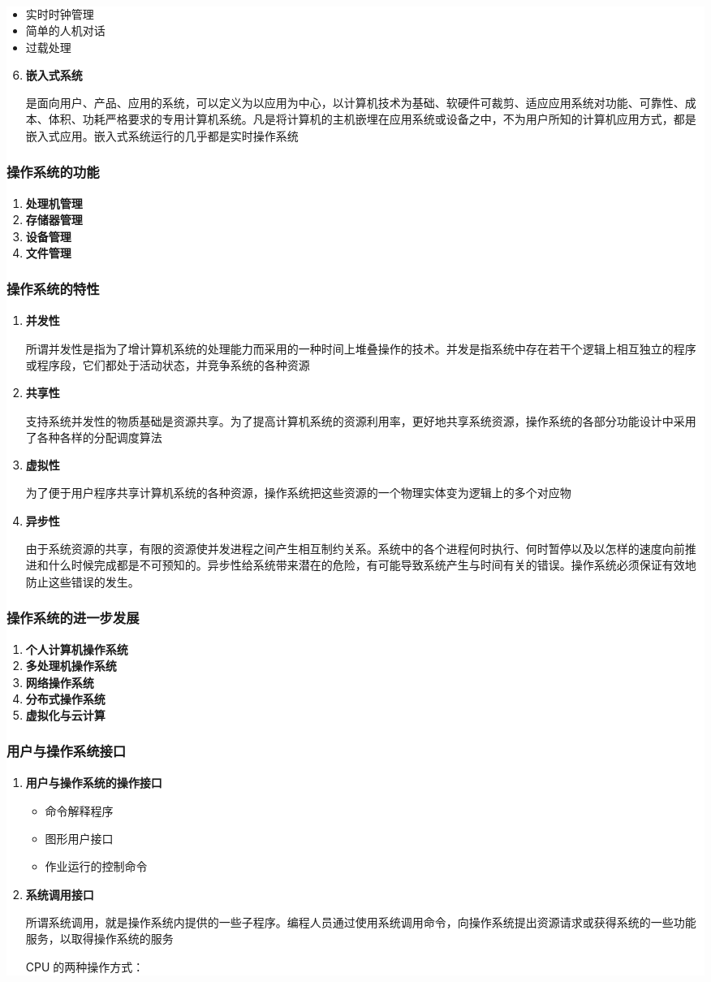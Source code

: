    - 实时时钟管理
   - 简单的人机对话
   - 过载处理

6. **嵌入式系统**

   是面向用户、产品、应用的系统，可以定义为以应用为中心，以计算机技术为基础、软硬件可裁剪、适应应用系统对功能、可靠性、成本、体积、功耗严格要求的专用计算机系统。凡是将计算机的主机嵌埋在应用系统或设备之中，不为用户所知的计算机应用方式，都是嵌入式应用。嵌入式系统运行的几乎都是实时操作系统

### 操作系统的功能

1. **处理机管理**
2. **存储器管理**
3. **设备管理**
4. **文件管理**

### 操作系统的特性

1. **并发性**

   所谓并发性是指为了增计算机系统的处理能力而采用的一种时间上堆叠操作的技术。并发是指系统中存在若干个逻辑上相互独立的程序或程序段，它们都处于活动状态，并竞争系统的各种资源

2. **共享性**

   支持系统并发性的物质基础是资源共享。为了提高计算机系统的资源利用率，更好地共享系统资源，操作系统的各部分功能设计中采用了各种各样的分配调度算法

3. **虚拟性**

   为了便于用户程序共享计算机系统的各种资源，操作系统把这些资源的一个物理实体变为逻辑上的多个对应物

4. **异步性**

   由于系统资源的共享，有限的资源使并发进程之间产生相互制约关系。系统中的各个进程何时执行、何时暂停以及以怎样的速度向前推进和什么时候完成都是不可预知的。异步性给系统带来潜在的危险，有可能导致系统产生与时间有关的错误。操作系统必须保证有效地防止这些错误的发生。

### 操作系统的进一步发展

1. **个人计算机操作系统**
2. **多处理机操作系统**
3. **网络操作系统**
4. **分布式操作系统**
5. **虚拟化与云计算**

### 用户与操作系统接口

1. **用户与操作系统的操作接口**

   - 命令解释程序

   - 图形用户接口

   - 作业运行的控制命令

2. **系统调用接口**

   所谓系统调用，就是操作系统内提供的一些子程序。编程人员通过使用系统调用命令，向操作系统提出资源请求或获得系统的一些功能服务，以取得操作系统的服务

   CPU 的两种操作方式：
